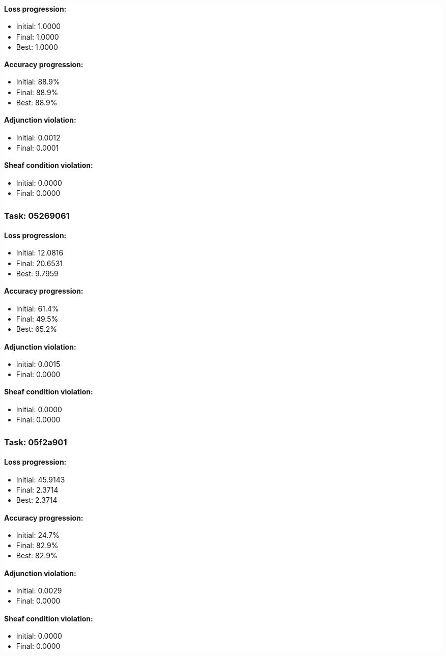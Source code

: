 **Loss progression:**
- Initial: 1.0000
- Final: 1.0000
- Best: 1.0000

**Accuracy progression:**
- Initial: 88.9%
- Final: 88.9%
- Best: 88.9%

**Adjunction violation:**
- Initial: 0.0012
- Final: 0.0001

**Sheaf condition violation:**
- Initial: 0.0000
- Final: 0.0000

### Task: 05269061

**Loss progression:**
- Initial: 12.0816
- Final: 20.6531
- Best: 9.7959

**Accuracy progression:**
- Initial: 61.4%
- Final: 49.5%
- Best: 65.2%

**Adjunction violation:**
- Initial: 0.0015
- Final: 0.0000

**Sheaf condition violation:**
- Initial: 0.0000
- Final: 0.0000

### Task: 05f2a901

**Loss progression:**
- Initial: 45.9143
- Final: 2.3714
- Best: 2.3714

**Accuracy progression:**
- Initial: 24.7%
- Final: 82.9%
- Best: 82.9%

**Adjunction violation:**
- Initial: 0.0029
- Final: 0.0000

**Sheaf condition violation:**
- Initial: 0.0000
- Final: 0.0000
